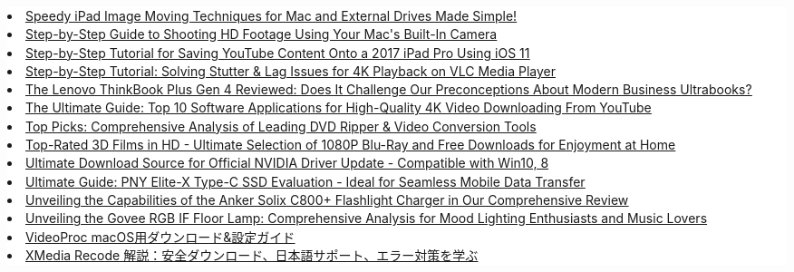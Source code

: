 <li><a href="https://discover-awesome.techidaily.com/speedy-ipad-image-moving-techniques-for-mac-and-external-drives-made-simple/"><u>Speedy iPad Image Moving Techniques for Mac and External Drives Made Simple!</u></a></li>
<li><a href="https://discover-awesome.techidaily.com/step-by-step-guide-to-shooting-hd-footage-using-your-macs-built-in-camera/"><u>Step-by-Step Guide to Shooting HD Footage Using Your Mac's Built-In Camera</u></a></li>
<li><a href="https://discover-awesome.techidaily.com/step-by-step-tutorial-for-saving-youtube-content-onto-a-2017-ipad-pro-using-ios-11/"><u>Step-by-Step Tutorial for Saving YouTube Content Onto a 2017 iPad Pro Using iOS 11</u></a></li>
<li><a href="https://discover-awesome.techidaily.com/step-by-step-tutorial-solving-stutter-and-lag-issues-for-4k-playback-on-vlc-media-player/"><u>Step-by-Step Tutorial: Solving Stutter & Lag Issues for 4K Playback on VLC Media Player</u></a></li>
<li><a href="https://discover-awesome.techidaily.com/the-lenovo-thinkbook-plus-gen-4-reviewed-does-it-challenge-our-preconceptions-about-modern-business-ultrabooks/"><u>The Lenovo ThinkBook Plus Gen 4 Reviewed: Does It Challenge Our Preconceptions About Modern Business Ultrabooks?</u></a></li>
<li><a href="https://discover-awesome.techidaily.com/the-ultimate-guide-top-10-software-applications-for-high-quality-4k-video-downloading-from-youtube/"><u>The Ultimate Guide: Top 10 Software Applications for High-Quality 4K Video Downloading From YouTube</u></a></li>
<li><a href="https://discover-awesome.techidaily.com/top-picks-comprehensive-analysis-of-leading-dvd-ripper-and-video-conversion-tools/"><u>Top Picks: Comprehensive Analysis of Leading DVD Ripper & Video Conversion Tools</u></a></li>
<li><a href="https://discover-awesome.techidaily.com/top-rated-3d-films-in-hd-ultimate-selection-of-1080p-blu-ray-and-free-downloads-for-enjoyment-at-home/"><u>Top-Rated 3D Films in HD - Ultimate Selection of 1080P Blu-Ray and Free Downloads for Enjoyment at Home</u></a></li>
<li><a href="https://hardware-help.techidaily.com/ultimate-download-source-for-official-nvidia-driver-update-compatible-with-win10-8/"><u>Ultimate Download Source for Official NVIDIA Driver Update - Compatible with Win10, 8</u></a></li>
<li><a href="https://discover-awesome.techidaily.com/ultimate-guide-pny-elite-x-type-c-ssd-evaluation-ideal-for-seamless-mobile-data-transfer/"><u>Ultimate Guide: PNY Elite-X Type-C SSD Evaluation - Ideal for Seamless Mobile Data Transfer</u></a></li>
<li><a href="https://discover-awesome.techidaily.com/unveiling-the-capabilities-of-the-anker-solix-c800plus-flashlight-charger-in-our-comprehensive-review/"><u>Unveiling the Capabilities of the Anker Solix C800+ Flashlight Charger in Our Comprehensive Review</u></a></li>
<li><a href="https://discover-awesome.techidaily.com/unveiling-the-govee-rgb-if-floor-lamp-comprehensive-analysis-for-mood-lighting-enthusiasts-and-music-lovers/"><u>Unveiling the Govee RGB IF Floor Lamp: Comprehensive Analysis for Mood Lighting Enthusiasts and Music Lovers</u></a></li>
<li><a href="https://discover-awesome.techidaily.com/videoproc-macosand/"><u>VideoProc macOS用ダウンロード&設定ガイド</u></a></li>
<li><a href="https://discover-awesome.techidaily.com/xmedia-recode/"><u>XMedia Recode 解説：安全ダウンロード、日本語サポート、エラー対策を学ぶ</u></a></li>
</ul></div>
